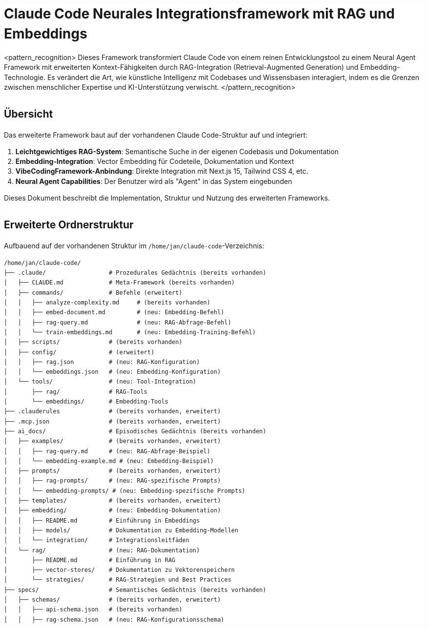 # Claude Code Neurales Integrationsframework mit RAG und Embeddings

<pattern_recognition>
Dieses Framework transformiert Claude Code von einem reinen Entwicklungstool zu einem Neural Agent Framework mit erweiterten Kontext-Fähigkeiten durch RAG-Integration (Retrieval-Augmented Generation) und Embedding-Technologie. Es verändert die Art, wie künstliche Intelligenz mit Codebases und Wissensbasen interagiert, indem es die Grenzen zwischen menschlicher Expertise und KI-Unterstützung verwischt.
</pattern_recognition>

## Übersicht

Das erweiterte Framework baut auf der vorhandenen Claude Code-Struktur auf und integriert:

1. **Leichtgewichtiges RAG-System**: Semantische Suche in der eigenen Codebasis und Dokumentation
2. **Embedding-Integration**: Vector Embedding für Codeteile, Dokumentation und Kontext
3. **VibeCodingFramework-Anbindung**: Direkte Integration mit Next.js 15, Tailwind CSS 4, etc.
4. **Neural Agent Capabilities**: Der Benutzer wird als "Agent" in das System eingebunden

Dieses Dokument beschreibt die Implementation, Struktur und Nutzung des erweiterten Frameworks.

## Erweiterte Ordnerstruktur

Aufbauend auf der vorhandenen Struktur im `/home/jan/claude-code`-Verzeichnis:

```
/home/jan/claude-code/
├── .claude/                  # Prozedurales Gedächtnis (bereits vorhanden)
│   ├── CLAUDE.md             # Meta-Framework (bereits vorhanden)
│   ├── commands/             # Befehle (erweitert)
│   │   ├── analyze-complexity.md     # (bereits vorhanden)
│   │   ├── embed-document.md         # (neu: Embedding-Befehl)
│   │   ├── rag-query.md              # (neu: RAG-Abfrage-Befehl)
│   │   └── train-embeddings.md       # (neu: Embedding-Training-Befehl)
│   ├── scripts/              # (bereits vorhanden)
│   ├── config/               # (erweitert)
│   │   ├── rag.json          # (neu: RAG-Konfiguration)
│   │   └── embeddings.json   # (neu: Embedding-Konfiguration)
│   └── tools/                # (neu: Tool-Integration)
│       ├── rag/              # RAG-Tools
│       └── embeddings/       # Embedding-Tools
├── .clauderules              # (bereits vorhanden, erweitert)
├── .mcp.json                 # (bereits vorhanden, erweitert)
├── ai_docs/                  # Episodisches Gedächtnis (bereits vorhanden)
│   ├── examples/             # (bereits vorhanden, erweitert)
│   │   ├── rag-query.md      # (neu: RAG-Abfrage-Beispiel)
│   │   └── embedding-example.md # (neu: Embedding-Beispiel)
│   ├── prompts/              # (bereits vorhanden, erweitert)
│   │   ├── rag-prompts/      # (neu: RAG-spezifische Prompts)
│   │   └── embedding-prompts/ # (neu: Embedding-spezifische Prompts)
│   ├── templates/            # (bereits vorhanden, erweitert)
│   ├── embedding/            # (neu: Embedding-Dokumentation)
│   │   ├── README.md         # Einführung in Embeddings
│   │   ├── models/           # Dokumentation zu Embedding-Modellen
│   │   └── integration/      # Integrationsleitfäden
│   └── rag/                  # (neu: RAG-Dokumentation)
│       ├── README.md         # Einführung in RAG
│       ├── vector-stores/    # Dokumentation zu Vektorenspeichern
│       └── strategies/       # RAG-Strategien und Best Practices
├── specs/                    # Semantisches Gedächtnis (bereits vorhanden)
│   ├── schemas/              # (bereits vorhanden, erweitert)
│   │   ├── api-schema.json   # (bereits vorhanden)
│   │   ├── rag-schema.json   # (neu: RAG-Konfigurationsschema)
```
